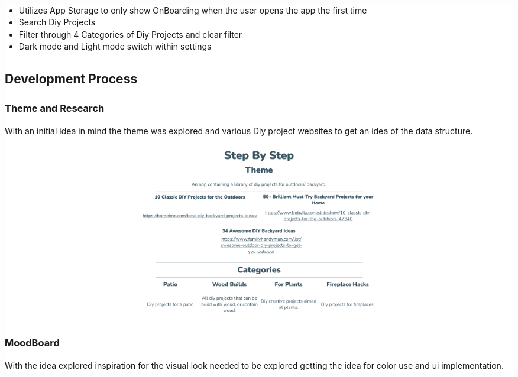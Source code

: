 - Utilizes App Storage to only show OnBoarding when the user opens the app the first time
- Search Diy Projects
- Filter through 4 Categories of Diy Projects and clear filter
- Dark mode and Light mode switch within settings

## Development Process

### Theme and Research

With an initial idea in mind the theme was explored and various Diy project websites to get an idea of the data structure.

<p align="center">
    <img src="Assets/Theme.png" align="center" height="300" >
</p>

### MoodBoard

With the idea explored inspiration for the visual look needed to be explored getting the idea for color use and ui implementation.
